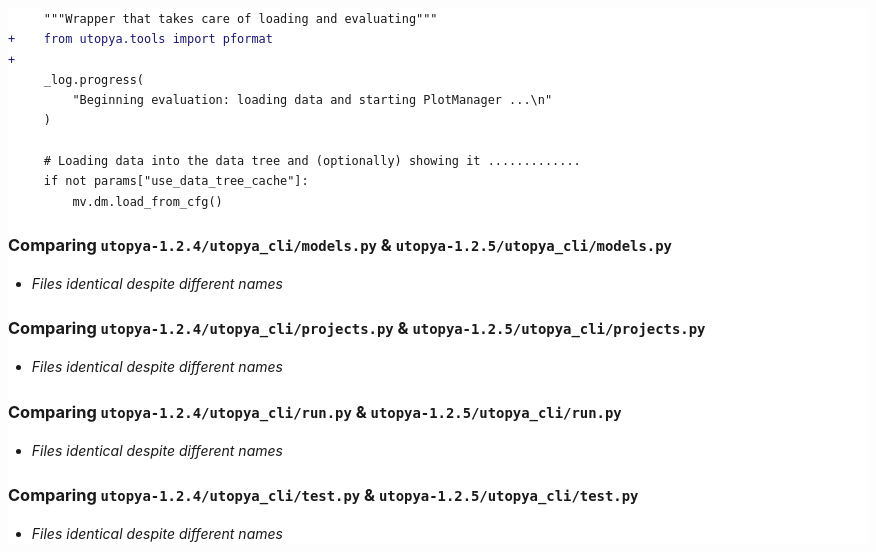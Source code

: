 ```diff
     """Wrapper that takes care of loading and evaluating"""
+    from utopya.tools import pformat
+
     _log.progress(
         "Beginning evaluation: loading data and starting PlotManager ...\n"
     )
 
     # Loading data into the data tree and (optionally) showing it .............
     if not params["use_data_tree_cache"]:
         mv.dm.load_from_cfg()
```

### Comparing `utopya-1.2.4/utopya_cli/models.py` & `utopya-1.2.5/utopya_cli/models.py`

 * *Files identical despite different names*

### Comparing `utopya-1.2.4/utopya_cli/projects.py` & `utopya-1.2.5/utopya_cli/projects.py`

 * *Files identical despite different names*

### Comparing `utopya-1.2.4/utopya_cli/run.py` & `utopya-1.2.5/utopya_cli/run.py`

 * *Files identical despite different names*

### Comparing `utopya-1.2.4/utopya_cli/test.py` & `utopya-1.2.5/utopya_cli/test.py`

 * *Files identical despite different names*

